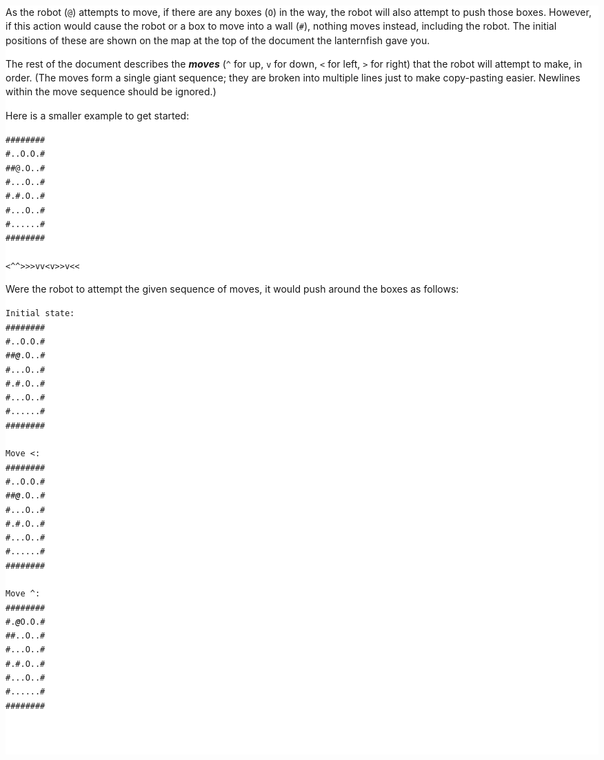 As the robot (<code>@</code>) attempts to move, if there are any boxes (<code>O</code>) in the way, the robot will also attempt to push those boxes. However, if this action would cause the robot or a box to move into a wall (<code>#</code>), nothing moves instead, including the robot. The initial positions of these are shown on the map at the top of the document the lanternfish gave you.


The rest of the document describes the <em><b>moves</b></em> (<code>^</code> for up, <code>v</code> for down, <code>&lt;</code> for left, <code>&gt;</code> for right) that the robot will attempt to make, in order. (The moves form a single giant sequence; they are broken into multiple lines just to make copy-pasting easier. Newlines within the move sequence should be ignored.)


Here is a smaller example to get started:


<pre><code>########
#..O.O.#
##@.O..#
#...O..#
#.#.O..#
#...O..#
#......#
########

&lt;^^&gt;&gt;&gt;vv&lt;v&gt;&gt;v&lt;&lt;
</code></pre>
Were the robot to attempt the given sequence of moves, it would push around the boxes as follows:


<pre><code>Initial state:
########
#..O.O.#
##<em><b>@</b></em>.O..#
#...O..#
#.#.O..#
#...O..#
#......#
########

Move &lt;:
########
#..O.O.#
##<em><b>@</b></em>.O..#
#...O..#
#.#.O..#
#...O..#
#......#
########

Move ^:
########
#.<em><b>@</b></em>O.O.#
##..O..#
#...O..#
#.#.O..#
#...O..#
#......#
########
